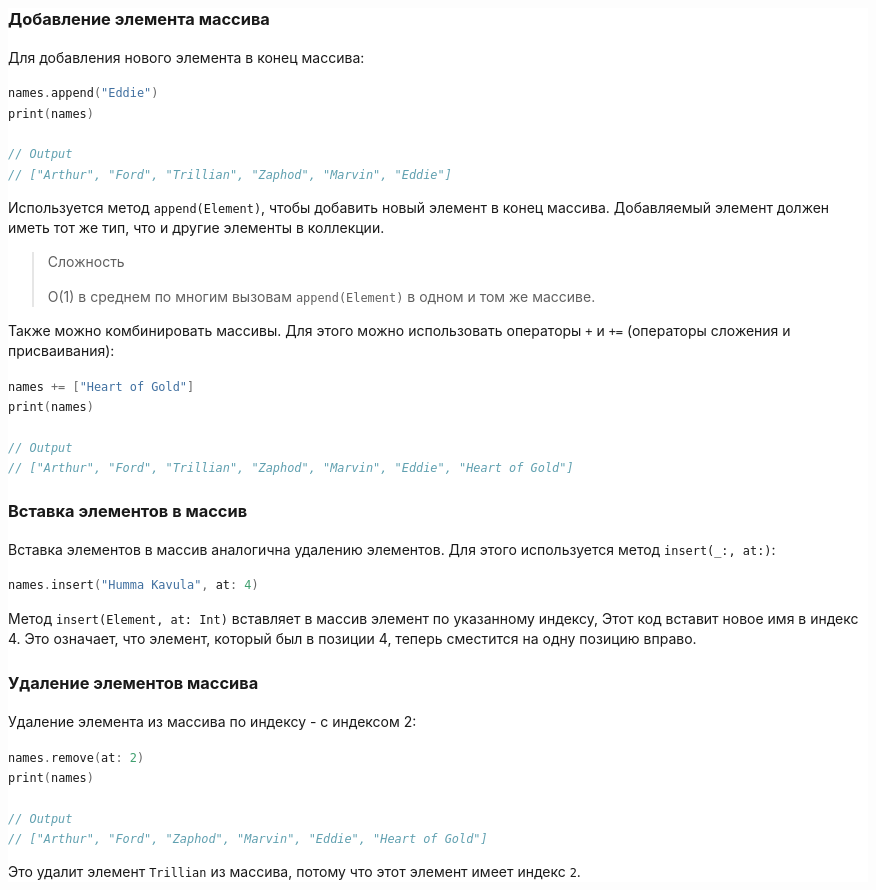 ### Добавление элемента массива

Для добавления нового элемента в конец массива:

```swift
names.append("Eddie")
print(names)

// Output
// ["Arthur", "Ford", "Trillian", "Zaphod", "Marvin", "Eddie"]
```

Используется метод `append(Element)`, чтобы добавить новый элемент в конец массива. Добавляемый элемент должен иметь тот же тип, что и другие элементы в коллекции.

> Сложность
>
> O(1) в среднем по многим вызовам `append(Element)` в одном и том же массиве.

Также можно комбинировать массивы. Для этого можно использовать операторы `+` и `+=` (операторы сложения и присваивания):

```swift
names += ["Heart of Gold"]
print(names)

// Output
// ["Arthur", "Ford", "Trillian", "Zaphod", "Marvin", "Eddie", "Heart of Gold"]
```

### Вставка элементов в массив

Вставка элементов в массив аналогична удалению элементов. Для этого используется метод `insert(_:, at:)`:

```swift
names.insert("Humma Kavula", at: 4)
```

Метод `insert(Element, at: Int)` вставляет в массив элемент по указанному индексу, Этот код вставит новое имя в индекс 4. Это означает, что элемент, который был в позиции 4, теперь сместится на одну позицию вправо.

### Удаление элементов массива

Удаление элемента из массива по индексу - с индексом 2:

```swift
names.remove(at: 2)
print(names)

// Output
// ["Arthur", "Ford", "Zaphod", "Marvin", "Eddie", "Heart of Gold"]
```

Это удалит элемент `Trillian` из массива, потому что этот элемент имеет индекс `2`.
